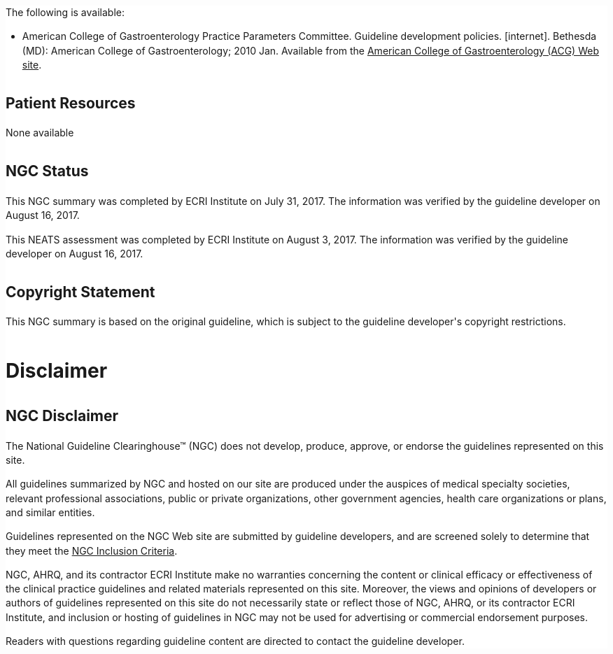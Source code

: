 

The following is available:

  * American College of Gastroenterology Practice Parameters Committee. Guideline development policies. [internet]. Bethesda (MD): American College of Gastroenterology; 2010 Jan. Available from the [American College of Gastroenterology (ACG) Web site](http://gi.org/clinical-guidelines/guideline-development-policies/ "American College of Gastroenterology \(ACG\) Web site"). 



## Patient Resources



None available

## NGC Status



This NGC summary was completed by ECRI Institute on July 31, 2017. The information was verified by the guideline developer on August 16, 2017.

This NEATS assessment was completed by ECRI Institute on August 3, 2017. The information was verified by the guideline developer on August 16, 2017.

## Copyright Statement



This NGC summary is based on the original guideline, which is subject to the guideline developer's copyright restrictions.

# Disclaimer

## NGC Disclaimer



The National Guideline Clearinghouse™ (NGC) does not develop, produce, approve, or endorse the guidelines represented on this site.

All guidelines summarized by NGC and hosted on our site are produced under the auspices of medical specialty societies, relevant professional associations, public or private organizations, other government agencies, health care organizations or plans, and similar entities.

Guidelines represented on the NGC Web site are submitted by guideline developers, and are screened solely to determine that they meet the [NGC Inclusion Criteria](/help-and-about/summaries/inclusion-criteria).

NGC, AHRQ, and its contractor ECRI Institute make no warranties concerning the content or clinical efficacy or effectiveness of the clinical practice guidelines and related materials represented on this site. Moreover, the views and opinions of developers or authors of guidelines represented on this site do not necessarily state or reflect those of NGC, AHRQ, or its contractor ECRI Institute, and inclusion or hosting of guidelines in NGC may not be used for advertising or commercial endorsement purposes.

Readers with questions regarding guideline content are directed to contact the guideline developer.

